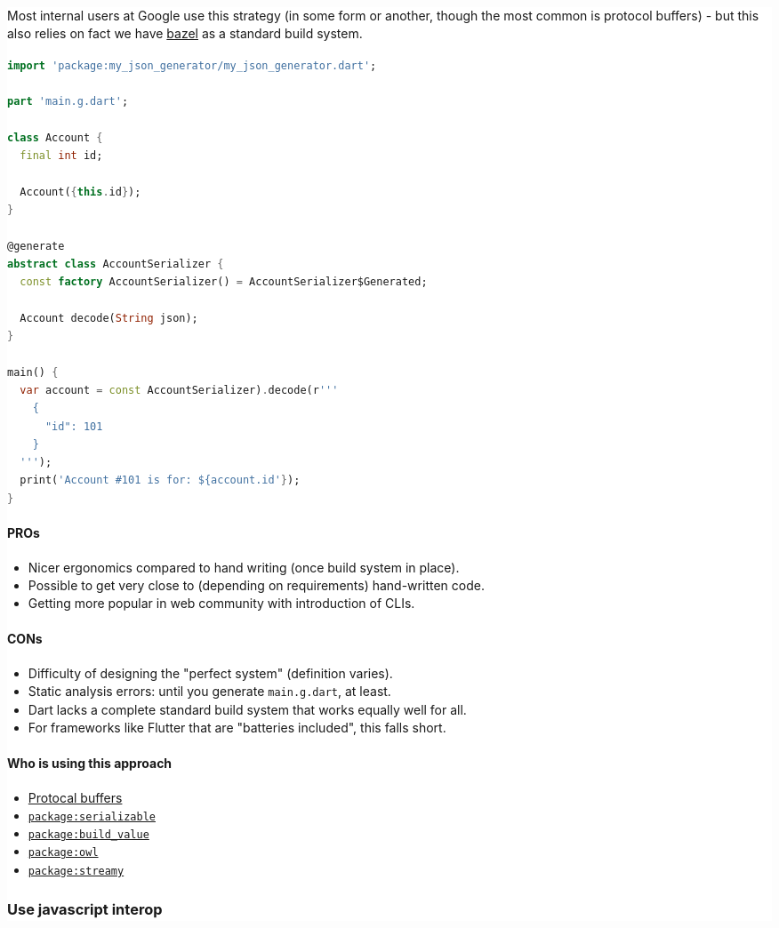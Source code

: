 Most internal users at Google use this strategy (in some form or another,
though the most common is protocol buffers) - but this also relies on fact we
have [bazel](https://bazel.build) as a standard build system.

```dart
import 'package:my_json_generator/my_json_generator.dart';

part 'main.g.dart';

class Account {
  final int id;

  Account({this.id});
}

@generate
abstract class AccountSerializer {
  const factory AccountSerializer() = AccountSerializer$Generated;

  Account decode(String json);
}

main() {
  var account = const AccountSerializer).decode(r'''
    {
      "id": 101
    }
  ''');
  print('Account #101 is for: ${account.id'});
}
```

#### PROs
* Nicer ergonomics compared to hand writing (once build system in place).
* Possible to get very close to (depending on requirements) hand-written code.
* Getting more popular in web community with introduction of CLIs.

#### CONs
* Difficulty of designing the "perfect system" (definition varies).
* Static analysis errors: until you generate `main.g.dart`, at least.
* Dart lacks a complete standard build system that works equally well for all.
* For frameworks like Flutter that are "batteries included", this falls short.

#### Who is using this approach
* [Protocal buffers](https://github.com/dart-lang/dart-protoc-plugin)
* [`package:serializable`](https://pub.dartlang.org/packages/serializable)
* [`package:build_value`](https://pub.dartlang.org/packages/built_value)
* [`package:owl`](https://pub.dartlang.org/packages/owl)
* [`package:streamy`](https://pub.dartlang.org/packages/streamy)

### Use javascript interop
